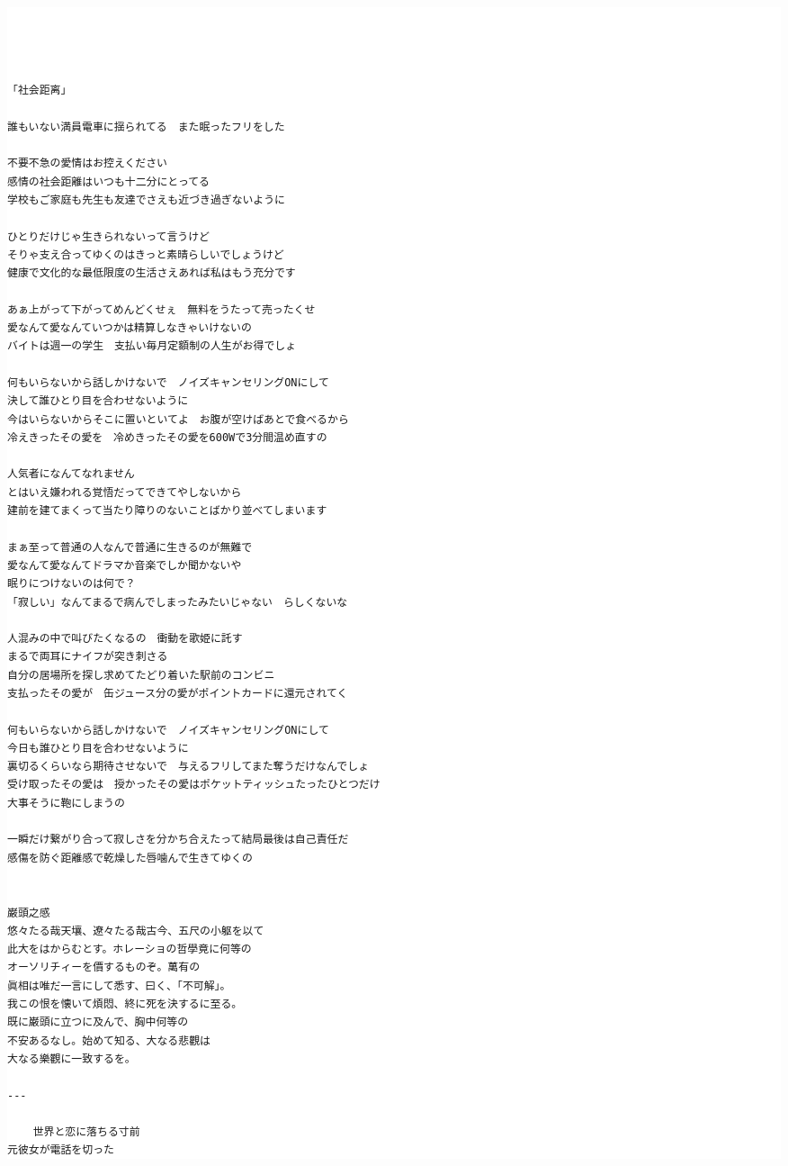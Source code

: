 ~~~~~~~登陆密码：Dd112211




「社会距离」

誰もいない満員電車に揺られてる　また眠ったフリをした

不要不急の愛情はお控えください
感情の社会距離はいつも十二分にとってる
学校もご家庭も先生も友達でさえも近づき過ぎないように

ひとりだけじゃ生きられないって言うけど
そりゃ支え合ってゆくのはきっと素晴らしいでしょうけど
健康で文化的な最低限度の生活さえあれば私はもう充分です

あぁ上がって下がってめんどくせぇ　無料をうたって売ったくせ
愛なんて愛なんていつかは精算しなきゃいけないの
バイトは週一の学生　支払い毎月定額制の人生がお得でしょ

何もいらないから話しかけないで　ノイズキャンセリングONにして
決して誰ひとり目を合わせないように
今はいらないからそこに置いといてよ　お腹が空けばあとで食べるから
冷えきったその愛を　冷めきったその愛を600Wで3分間温め直すの

人気者になんてなれません
とはいえ嫌われる覚悟だってできてやしないから
建前を建てまくって当たり障りのないことばかり並べてしまいます

まぁ至って普通の人なんで普通に生きるのが無難で
愛なんて愛なんてドラマか音楽でしか聞かないや
眠りにつけないのは何で？
「寂しい」なんてまるで病んでしまったみたいじゃない　らしくないな

人混みの中で叫びたくなるの　衝動を歌姫に託す
まるで両耳にナイフが突き刺さる
自分の居場所を探し求めてたどり着いた駅前のコンビニ
支払ったその愛が　缶ジュース分の愛がポイントカードに還元されてく

何もいらないから話しかけないで　ノイズキャンセリングONにして
今日も誰ひとり目を合わせないように
裏切るくらいなら期待させないで　与えるフリしてまた奪うだけなんでしょ
受け取ったその愛は　授かったその愛はポケットティッシュたったひとつだけ
大事そうに鞄にしまうの

一瞬だけ繋がり合って寂しさを分かち合えたって結局最後は自己責任だ
感傷を防ぐ距離感で乾燥した唇噛んで生きてゆくの


巌頭之感
悠々たる哉天壤、遼々たる哉古今、五尺の小躯を以て
此大をはからむとす。ホレーショの哲學竟に何等の
オーソリチィーを價するものぞ。萬有の
眞相は唯だ一言にして悉す、曰く、「不可解」。
我この恨を懐いて煩悶、終に死を決するに至る。
既に巌頭に立つに及んで、胸中何等の
不安あるなし。始めて知る、大なる悲觀は
大なる樂觀に一致するを。

---

    世界と恋に落ちる寸前
元彼女が電話を切った
~~~~~~~
